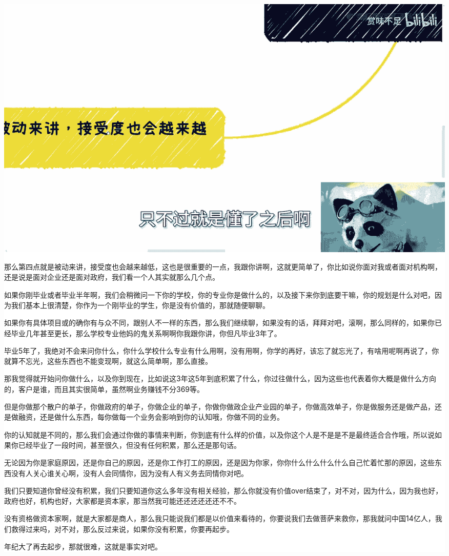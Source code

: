 ![](img/618f3456b38eed6a760ec770afd611bb_3.png)

那么第四点就是被动来讲，接受度也会越来越低，这也是很重要的一点，我跟你讲啊，这就更简单了，你比如说你面对我或者面对机构啊，还是说是面对企业还是面对政府，我们看一个人其实就那么几个点。

如果你刚毕业或者毕业半年啊，我们会稍微问一下你的学校，你的专业你是做什么的，以及接下来你到底要干嘛，你的规划是什么对吧，因为我们基本上很清楚，你作为一个刚毕业的学生，你是没有价值的，那就随便聊聊。

如果你有具体项目或的确你有与众不同，跟别人不一样的东西，那么我们继续聊，如果没有的话，拜拜对吧，滚啊，那么同样的，如果你已经毕业几年甚至更长，那么学校专业他妈的鬼关系啊啊你我跟你讲，你但凡毕业3年了。

毕业5年了，我绝对不会来问你什么，你什么学校什么专业有什么用啊，没有用啊，你学的再好，该忘了就忘光了，有啥用呢啊再说了，你就算不忘光，这些东西也不能变现啊，就这么简单啊，那么直接。

那我觉得就开始问你做什么，以及你到现在，比如说这3年这5年到底积累了什么，你过往做什么，因为这些也代表着你大概是做什么方向的，客户是谁，而且其实很简单，虽然啊业务赚钱不分369等。

但是你做那个散户的单子，你做政府的单子，你做企业的单子，你做你做政企业产业园的单子，你做高效单子，你是做服务还是做产品，还是做融资，还是做什么东西，每你做每一个业务会影响到你的认知哦，你做不同的业务。

你的认知就是不同的，那么我们会通过你做的事情来判断，你到底有什么样的价值，以及你这个人是不是是不是最终适合合作哦，所以说如果你已经毕业了一段时间，甚至很久，但没有任何积累，那么还是那句话。

无论因为你是家庭原因，还是你自己的原因，还是你工作打工的原因，还是因为你家，你你什么什么什么什么自己忙着忙那的原因，这些东西没有人关心谁关心啊，没有人会同情你，因为没有人有义务去同情你对吧。

我们只要知道你曾经没有积累，我们只要知道你这么多年没有相关经验，那么你就没有价值over结束了，对不对，因为什么，因为我也好，政府也好，机构也好，大家都是资本家，那当然我可能还还还还还还不不。

没有资格做资本家啊，就是大家都是商人，那么我只能说我们都是以价值来看待的，你要说我们去做菩萨来救你，那我就问中国14亿人，我们救得过来吗，对不对，那么反过来说，如果你没有积累，你要再起步。

年纪大了再去起步，那就很难，这就是事实对吧。
